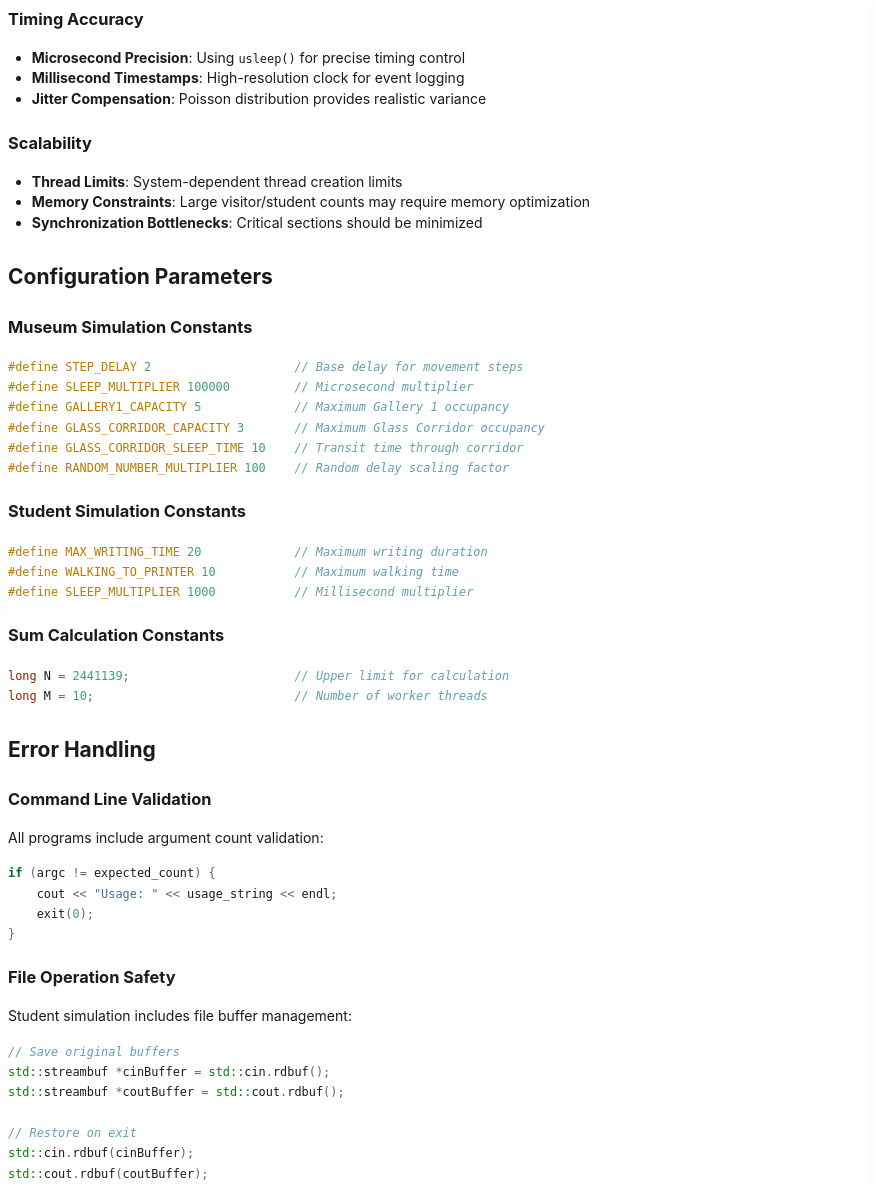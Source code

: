 ### Timing Accuracy
- **Microsecond Precision**: Using `usleep()` for precise timing control
- **Millisecond Timestamps**: High-resolution clock for event logging
- **Jitter Compensation**: Poisson distribution provides realistic variance

### Scalability
- **Thread Limits**: System-dependent thread creation limits
- **Memory Constraints**: Large visitor/student counts may require memory optimization
- **Synchronization Bottlenecks**: Critical sections should be minimized

## Configuration Parameters

### Museum Simulation Constants
```cpp
#define STEP_DELAY 2                    // Base delay for movement steps
#define SLEEP_MULTIPLIER 100000         // Microsecond multiplier
#define GALLERY1_CAPACITY 5             // Maximum Gallery 1 occupancy
#define GLASS_CORRIDOR_CAPACITY 3       // Maximum Glass Corridor occupancy
#define GLASS_CORRIDOR_SLEEP_TIME 10    // Transit time through corridor
#define RANDOM_NUMBER_MULTIPLIER 100    // Random delay scaling factor
```

### Student Simulation Constants
```cpp
#define MAX_WRITING_TIME 20             // Maximum writing duration
#define WALKING_TO_PRINTER 10           // Maximum walking time
#define SLEEP_MULTIPLIER 1000           // Millisecond multiplier
```

### Sum Calculation Constants
```cpp
long N = 2441139;                       // Upper limit for calculation
long M = 10;                            // Number of worker threads
```

## Error Handling

### Command Line Validation
All programs include argument count validation:
```cpp
if (argc != expected_count) {
    cout << "Usage: " << usage_string << endl;
    exit(0);
}
```

### File Operation Safety
Student simulation includes file buffer management:
```cpp
// Save original buffers
std::streambuf *cinBuffer = std::cin.rdbuf();
std::streambuf *coutBuffer = std::cout.rdbuf();

// Restore on exit
std::cin.rdbuf(cinBuffer);
std::cout.rdbuf(coutBuffer);
```
